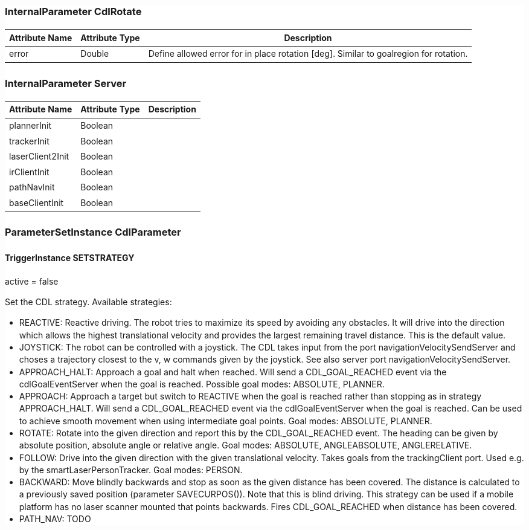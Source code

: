 ### InternalParameter CdlRotate

| Attribute Name | Attribute Type | Description |
|----------------|----------------|-------------|
| error | Double | Define allowed error for in place rotation [deg]. Similar to goalregion for rotation. |

### InternalParameter Server

| Attribute Name | Attribute Type | Description |
|----------------|----------------|-------------|
| plannerInit | Boolean |  |
| trackerInit | Boolean |  |
| laserClient2Init | Boolean |  |
| irClientInit | Boolean |  |
| pathNavInit | Boolean |  |
| baseClientInit | Boolean |  |

### ParameterSetInstance CdlParameter

#### TriggerInstance SETSTRATEGY

active = false

Set the CDL strategy. Available strategies:

- REACTIVE: Reactive driving. The robot tries to maximize its speed by avoiding any obstacles. It will drive into the direction which allows the highest translational velocity and provides the largest remaining travel distance. This is the default value.
- JOYSTICK: The robot can be controlled with a joystick. The CDL takes input from the port navigationVelocitySendServer and choses a trajectory closest to the v, w commands given by the joystick. See also server port navigationVelocitySendServer.
- APPROACH_HALT: Approach a goal and halt when reached. Will send a CDL_GOAL_REACHED event via the cdlGoalEventServer when the goal is reached. Possible goal modes: ABSOLUTE, PLANNER.
- APPROACH: Approach a target but switch to REACTIVE when the goal is reached rather than stopping as in strategy APPROACH_HALT. Will send a CDL_GOAL_REACHED event via the cdlGoalEventServer when the goal is reached. Can be used to achieve smooth movement when using intermediate goal points. Goal modes: ABSOLUTE, PLANNER.
- ROTATE: Rotate into the given direction and report this by the CDL_GOAL_REACHED event. The heading can be given by absolute position, absolute angle or relative angle. Goal modes: ABSOLUTE, ANGLEABSOLUTE, ANGLERELATIVE.
- FOLLOW: Drive into the given direction with the given translational velocity. Takes goals from the trackingClient port. Used e.g. by the smartLaserPersonTracker. Goal modes: PERSON.
- BACKWARD: Move blindly backwards and stop as soon as the given distance has been covered. The distance is calculated to a previously saved position (parameter SAVECURPOS()). Note that this is blind driving. This strategy can be used if a mobile platform has no laser scanner mounted that points backwards. Fires CDL_GOAL_REACHED when distance has been covered.
- PATH_NAV: TODO
